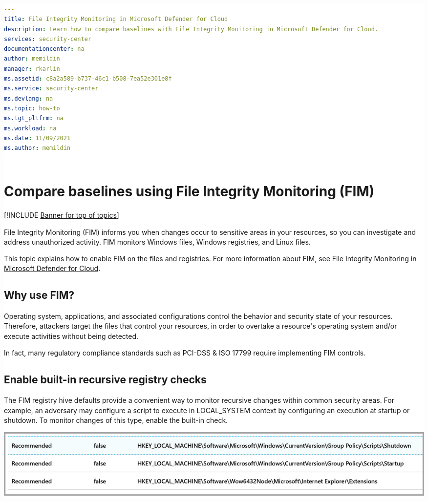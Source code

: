 ```yaml
---
title: File Integrity Monitoring in Microsoft Defender for Cloud
description: Learn how to compare baselines with File Integrity Monitoring in Microsoft Defender for Cloud.
services: security-center
documentationcenter: na
author: memildin
manager: rkarlin
ms.assetid: c8a2a589-b737-46c1-b508-7ea52e301e8f
ms.service: security-center
ms.devlang: na
ms.topic: how-to
ms.tgt_pltfrm: na
ms.workload: na
ms.date: 11/09/2021
ms.author: memildin
---
```


# Compare baselines using File Integrity Monitoring (FIM)

[!INCLUDE [Banner for top of topics](./includes/banner.md)]

File Integrity Monitoring (FIM) informs you when changes occur to sensitive areas in your resources, so you can investigate and address unauthorized activity. FIM monitors Windows files, Windows registries, and Linux files.

This topic explains how to enable FIM on the files and registries. For more information about FIM, see [File Integrity Monitoring in Microsoft Defender for Cloud](file-integrity-monitoring-overview.md).

## Why use FIM?

Operating system, applications, and associated configurations control the behavior and security state of your resources. Therefore, attackers target the files that control your resources, in order to overtake a resource's operating system and/or execute activities without being detected.

In fact, many regulatory compliance standards such as PCI-DSS & ISO 17799 require implementing FIM controls.  

## Enable built-in recursive registry checks

The FIM registry hive defaults provide a convenient way to monitor recursive changes within common security areas.  For example, an adversary may configure a script to execute in LOCAL_SYSTEM context by configuring an execution at startup or shutdown.  To monitor changes of this type, enable the built-in check.  

![Registry.](./media/file-integrity-monitoring-usage/baselines-registry.png)
